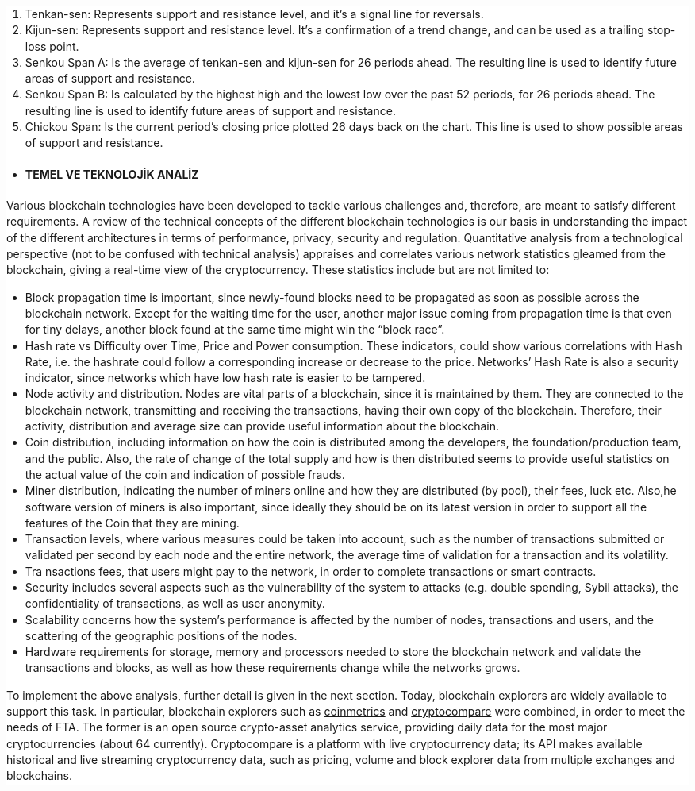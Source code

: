 1. Tenkan-sen: Represents support and resistance level, and it’s a signal line for reversals.
2. Kijun-sen: Represents support and resistance level. It’s a confirmation of a trend change, and can be used as a trailing stop-loss point.
3. Senkou Span A: Is the average of tenkan-sen and kijun-sen for 26 periods ahead. The resulting line is used to identify future areas of support and resistance.
4. Senkou Span B: Is calculated by the highest high and the lowest low over the past 52 periods, for 26 periods ahead. The resulting line is used to identify future areas of support and resistance.
5. Chickou Span: Is the current period’s closing price plotted 26 days back on the chart. This line is used to show possible areas of support and resistance.

* #### **TEMEL VE TEKNOLOJİK ANALİZ**

Various blockchain technologies have been developed to tackle various challenges and, therefore, are meant to satisfy different requirements. A review of the technical concepts of the different blockchain technologies is our basis in understanding the impact of the different architectures in terms of performance, privacy, security and regulation. Quantitative analysis from a technological perspective (not to be confused with technical analysis) appraises and correlates various network statistics gleamed from the blockchain, giving a real-time view of the cryptocurrency. These statistics include but are not limited to:‬

* Block propagation time is important, since newly-found blocks need to be propagated as soon as possible across the blockchain network. Except for the waiting time for the user, another major issue coming from propagation time is that even for tiny delays‬, another block found at the same time might win the “block race”.
* Hash rate vs Difficulty over Time‬, Price and Power consumption. These indicators, could show various correlations with Hash Rate, i.e. the hashrate could follow a corresponding increase or decrease to the price. Networks’ Hash Rate is also a security indicator, since networks which have low hash rate is easier to be tampered.
* Node activity‬ and distribution‬. Nodes are vital parts of a blockchain, since it is maintained by them. They are connected to the blockchain network, transmitting and receiving the transactions, having their own copy of the blockchain. Therefore, their activity, distribution and average size can provide useful information about the blockchain.
* Coin distribution‬, including information on how the coin is distributed among the developers, the foundation/production team, and the public. Also, the rate of change of the total supply and how is then distributed seems to provide useful statistics on the actual value of the coin and indication of possible frauds.
* Miner distribution‬, indicating the number of miners online and how they are distributed (by pool), their fees, luck etc. Also,he software version of miners is also important, since ideally they should be on its latest version in order to support all the features of the Coin that they are mining.
* Transaction levels, where various measures could be taken into account, such as the number of transactions submitted or validated per second by each node and the entire network, the average time of validation for a transaction and its volatility.
* Tra nsactions fees, that users might pay to the network, in order to complete transactions or smart contracts.
* Security includes several aspects such as the vulnerability of the system to attacks (e.g. double spending, Sybil attacks), the confidentiality of transactions, as well as user anonymity.
* Scalability concerns how the system’s performance is affected by the number of nodes, transactions and users, and the scattering of the geographic positions of the nodes.
* Hardware requirements for storage, memory and processors needed to store the blockchain network and validate the transactions and blocks, as well as how these requirements change while the networks grows.

To implement the above analysis, further detail is given in the next section. Today, blockchain explorers are widely available to support this task. In particular, blockchain explorers such as [coinmetrics](https://coinmetrics.io/) and [cryptocompare](https://www.cryptocompare.com/) were combined, in order to meet the needs of FTA. The former is an open source crypto-asset analytics service, providing daily data for the most major cryptocurrencies (about 64 currently). Cryptocompare is a platform with live cryptocurrency data; its API makes available historical and live streaming cryptocurrency data, such as pricing, volume and block explorer data from multiple exchanges and blockchains.
